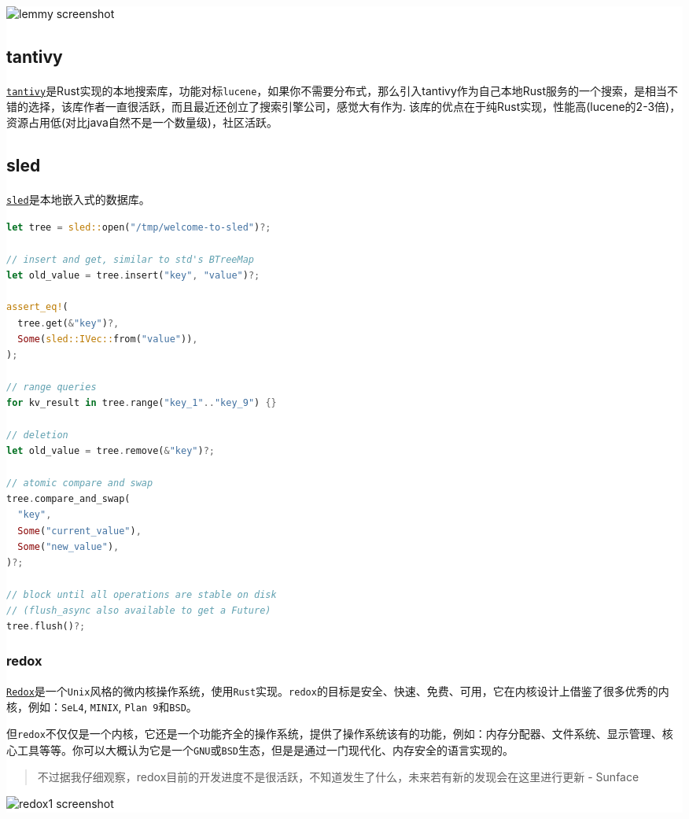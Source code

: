 <img alt="lemmy screenshot" width="100%" src="/superstar/lemmy.jpg?raw=true" class="center"  />


## tantivy
[`tantivy`](https://github.com/quickwit-inc/tantivy)是Rust实现的本地搜索库，功能对标`lucene`，如果你不需要分布式，那么引入tantivy作为自己本地Rust服务的一个搜索，是相当不错的选择，该库作者一直很活跃，而且最近还创立了搜索引擎公司，感觉大有作为. 该库的优点在于纯Rust实现，性能高(lucene的2-3倍)，资源占用低(对比java自然不是一个数量级)，社区活跃。

## sled
[`sled`](https://github.com/spacejam/sled)是本地嵌入式的数据库。

```rust
let tree = sled::open("/tmp/welcome-to-sled")?;

// insert and get, similar to std's BTreeMap
let old_value = tree.insert("key", "value")?;

assert_eq!(
  tree.get(&"key")?,
  Some(sled::IVec::from("value")),
);

// range queries
for kv_result in tree.range("key_1".."key_9") {}

// deletion
let old_value = tree.remove(&"key")?;

// atomic compare and swap
tree.compare_and_swap(
  "key",
  Some("current_value"),
  Some("new_value"),
)?;

// block until all operations are stable on disk
// (flush_async also available to get a Future)
tree.flush()?;
```

### redox
[`Redox`](https://github.com/redox-os/redox)是一个`Unix`风格的微内核操作系统，使用`Rust`实现。`redox`的目标是安全、快速、免费、可用，它在内核设计上借鉴了很多优秀的内核，例如：`SeL4`, `MINIX`, `Plan 9`和`BSD`。

但`redox`不仅仅是一个内核，它还是一个功能齐全的操作系统，提供了操作系统该有的功能，例如：内存分配器、文件系统、显示管理、核心工具等等。你可以大概认为它是一个`GNU`或`BSD`生态，但是是通过一门现代化、内存安全的语言实现的。

> 不过据我仔细观察，redox目前的开发进度不是很活跃，不知道发生了什么，未来若有新的发现会在这里进行更新 - Sunface

<img alt="redox1 screenshot" width="100%" src="https://github.com/studyrs/cookbook-images/blob/main/os/redox1.jpg?raw=true" class="center"  />
